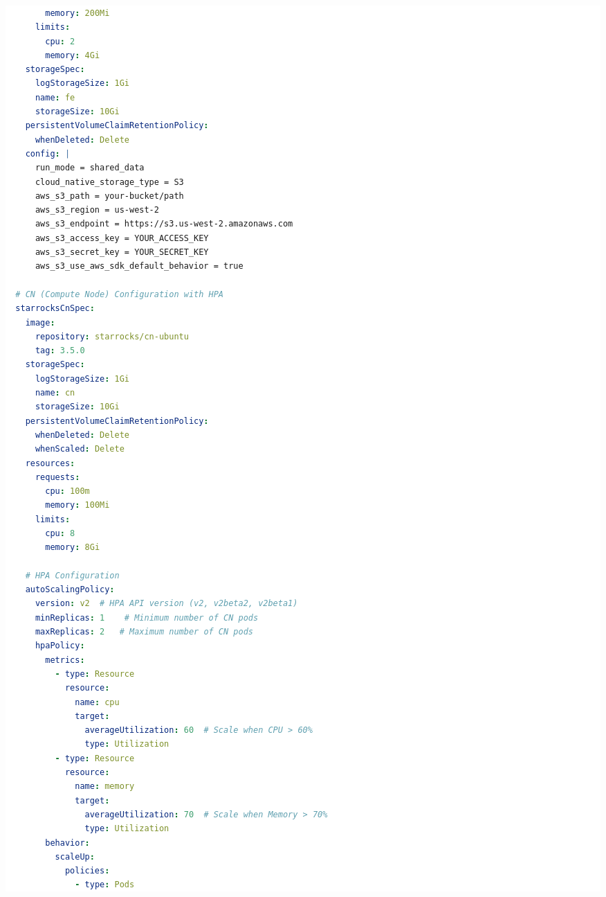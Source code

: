 ```yaml
        memory: 200Mi
      limits:
        cpu: 2
        memory: 4Gi
    storageSpec:
      logStorageSize: 1Gi
      name: fe
      storageSize: 10Gi
    persistentVolumeClaimRetentionPolicy:
      whenDeleted: Delete
    config: |
      run_mode = shared_data
      cloud_native_storage_type = S3
      aws_s3_path = your-bucket/path
      aws_s3_region = us-west-2
      aws_s3_endpoint = https://s3.us-west-2.amazonaws.com
      aws_s3_access_key = YOUR_ACCESS_KEY
      aws_s3_secret_key = YOUR_SECRET_KEY
      aws_s3_use_aws_sdk_default_behavior = true

  # CN (Compute Node) Configuration with HPA
  starrocksCnSpec:
    image:
      repository: starrocks/cn-ubuntu
      tag: 3.5.0
    storageSpec:
      logStorageSize: 1Gi
      name: cn
      storageSize: 10Gi
    persistentVolumeClaimRetentionPolicy:
      whenDeleted: Delete
      whenScaled: Delete
    resources:
      requests:
        cpu: 100m
        memory: 100Mi
      limits:
        cpu: 8
        memory: 8Gi

    # HPA Configuration
    autoScalingPolicy:
      version: v2  # HPA API version (v2, v2beta2, v2beta1)
      minReplicas: 1    # Minimum number of CN pods
      maxReplicas: 2   # Maximum number of CN pods
      hpaPolicy:
        metrics:
          - type: Resource
            resource:
              name: cpu
              target:
                averageUtilization: 60  # Scale when CPU > 60%
                type: Utilization
          - type: Resource
            resource:
              name: memory
              target:
                averageUtilization: 70  # Scale when Memory > 70%
                type: Utilization
        behavior:
          scaleUp:
            policies:
              - type: Pods
```